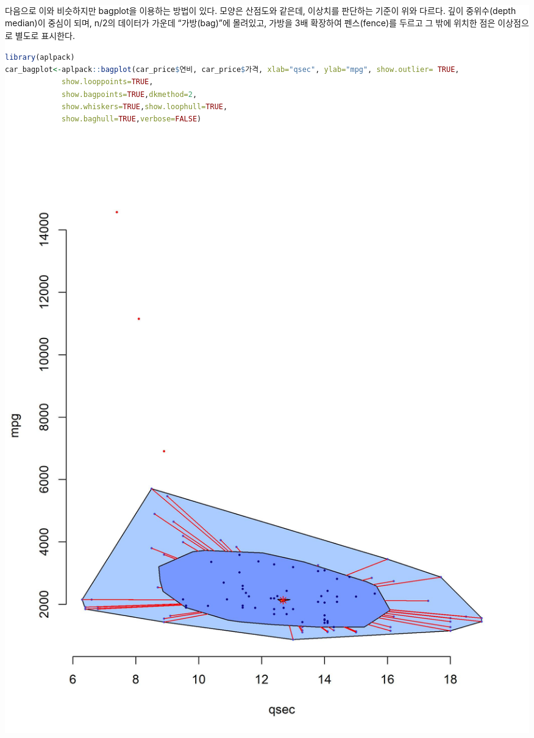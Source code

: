 다음으로 이와 비슷하지만 bagplot을 이용하는 방법이 있다. 모양은 산점도와 같은데, 이상치를 판단하는 기준이 위와 다르다.
깊이 중위수(depth median)이 중심이 되며, n/2의 데이터가 가운데 “가방(bag)”에 몰려있고, 가방을 3배
확장하여 펜스(fence)를 두르고 그 밖에 위치한 점은 이상점으로 별도로 표시한다.

``` r
library(aplpack)
car_bagplot<-aplpack::bagplot(car_price$연비, car_price$가격, xlab="qsec", ylab="mpg", show.outlier= TRUE,
             show.looppoints=TRUE,
             show.bagpoints=TRUE,dkmethod=2,
             show.whiskers=TRUE,show.loophull=TRUE,
             show.baghull=TRUE,verbose=FALSE)
```

<img src="car_price_files/figure-gfm/unnamed-chunk-82-1.jpeg" style="display: block; margin: auto;" />
